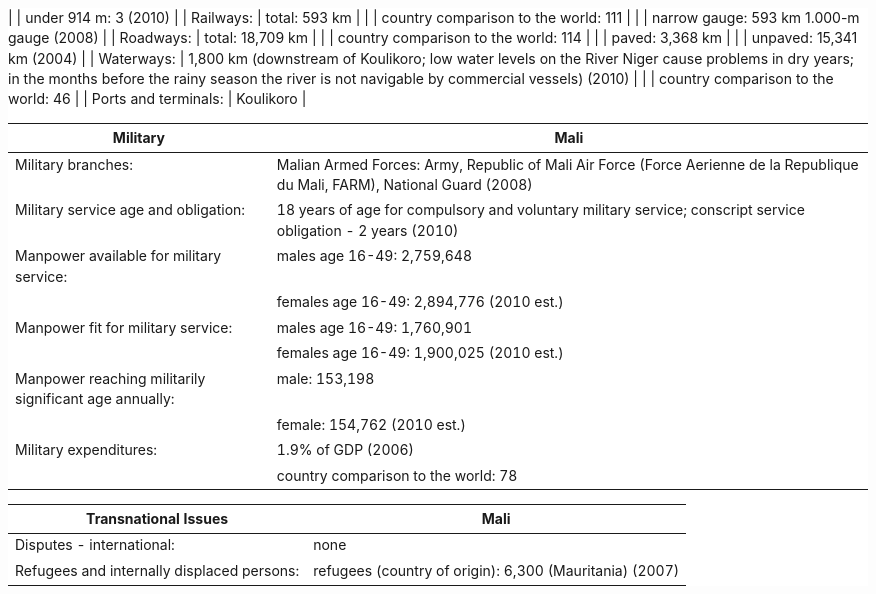 | | under 914 m: 3 (2010) |
| Railways: | total: 593 km |
| | country comparison to the world: 111 |
| | narrow gauge: 593 km 1.000-m gauge (2008) |
| Roadways: | total: 18,709 km |
| | country comparison to the world: 114 |
| | paved: 3,368 km |
| | unpaved: 15,341 km (2004) |
| Waterways: | 1,800 km (downstream of Koulikoro; low water levels on the River Niger cause problems in dry years; in the months before the rainy season the river is not navigable by commercial vessels) (2010) |
| | country comparison to the world: 46 |
| Ports and terminals: | Koulikoro |


| Military | Mali |
| --- | --- |
| Military branches: | Malian Armed Forces: Army, Republic of Mali Air Force (Force Aerienne de la Republique du Mali, FARM), National Guard (2008) |
| Military service age and obligation: | 18 years of age for compulsory and voluntary military service; conscript service obligation - 2 years (2010) |
| Manpower available for military service: | males age 16-49: 2,759,648 |
| | females age 16-49: 2,894,776 (2010 est.) |
| Manpower fit for military service: | males age 16-49: 1,760,901 |
| | females age 16-49: 1,900,025 (2010 est.) |
| Manpower reaching militarily significant age annually: | male: 153,198 |
| | female: 154,762 (2010 est.) |
| Military expenditures: | 1.9% of GDP (2006) |
| | country comparison to the world: 78 |


| Transnational Issues | Mali |
| --- | --- |
| Disputes - international: | none |
| Refugees and internally displaced persons: | refugees (country of origin): 6,300 (Mauritania) (2007) |
